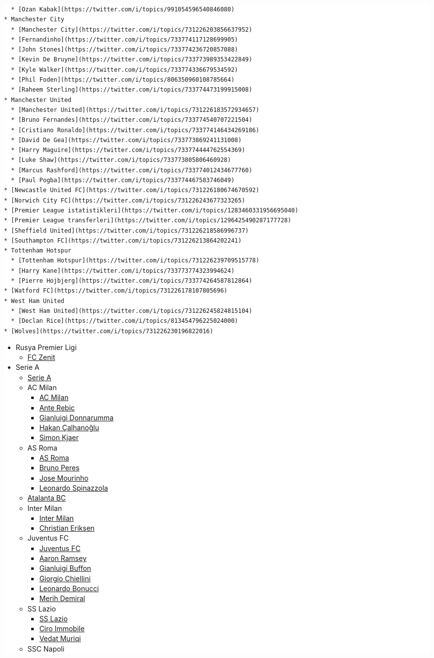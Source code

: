       * [Ozan Kabak](https://twitter.com/i/topics/991054596540846080)
    * Manchester City
      * [Manchester City](https://twitter.com/i/topics/731226203856637952)
      * [Fernandinho](https://twitter.com/i/topics/733774117128699905)
      * [John Stones](https://twitter.com/i/topics/733774236720857088)
      * [Kevin De Bruyne](https://twitter.com/i/topics/733773989353422849)
      * [Kyle Walker](https://twitter.com/i/topics/733774336679534592)
      * [Phil Foden](https://twitter.com/i/topics/806350960108785664)
      * [Raheem Sterling](https://twitter.com/i/topics/733774473199915008)
    * Manchester United
      * [Manchester United](https://twitter.com/i/topics/731226183572934657)
      * [Bruno Fernandes](https://twitter.com/i/topics/733774540707221504)
      * [Cristiano Ronaldo](https://twitter.com/i/topics/733774146434269186)
      * [David De Gea](https://twitter.com/i/topics/733773869241131008)
      * [Harry Maguire](https://twitter.com/i/topics/733774444762554369)
      * [Luke Shaw](https://twitter.com/i/topics/733773805806460928)
      * [Marcus Rashford](https://twitter.com/i/topics/733774012434677760)
      * [Paul Pogba](https://twitter.com/i/topics/733774467583746049)
    * [Newcastle United FC](https://twitter.com/i/topics/731226180674670592)
    * [Norwich City FC](https://twitter.com/i/topics/731226243677323265)
    * [Premier League istatistikleri](https://twitter.com/i/topics/1283460331956695040)
    * [Premier League transferleri](https://twitter.com/i/topics/1296425490287177728)
    * [Sheffield United](https://twitter.com/i/topics/731226218586996737)
    * [Southampton FC](https://twitter.com/i/topics/731226213864202241)
    * Tottenham Hotspur
      * [Tottenham Hotspur](https://twitter.com/i/topics/731226239709515778)
      * [Harry Kane](https://twitter.com/i/topics/733773774323994624)
      * [Pierre Hojbjerg](https://twitter.com/i/topics/733774264587812864)
    * [Watford FC](https://twitter.com/i/topics/731226178107805696)
    * West Ham United
      * [West Ham United](https://twitter.com/i/topics/731226245824815104)
      * [Declan Rice](https://twitter.com/i/topics/813454796225024000)
    * [Wolves](https://twitter.com/i/topics/731226230196822016)
  * Rusya Premier Ligi
    * [FC Zenit](https://twitter.com/i/topics/731226209556660224)
  * Serie A
    * [Serie A](https://twitter.com/i/topics/733756520261767169)
    * AC Milan
      * [AC Milan](https://twitter.com/i/topics/731226162496593920)
      * [Ante Rebic](https://twitter.com/i/topics/733773823330242560)
      * [Gianluigi Donnarumma](https://twitter.com/i/topics/733774118978363393)
      * [Hakan Çalhanoğlu](https://twitter.com/i/topics/733774021007839232)
      * [Simon Kjaer](https://twitter.com/i/topics/733774193670524928)
    * AS Roma
      * [AS Roma](https://twitter.com/i/topics/731226219417460736)
      * [Bruno Peres](https://twitter.com/i/topics/733773862307954688)
      * [Jose Mourinho](https://twitter.com/i/topics/733774577839439872)
      * [Leonardo Spinazzola](https://twitter.com/i/topics/733773735790972929)
    * [Atalanta BC](https://twitter.com/i/topics/731226167089332224)
    * Inter Milan
      * [Inter Milan](https://twitter.com/i/topics/731226185535881216)
      * [Christian Eriksen](https://twitter.com/i/topics/733774598093688833)
    * Juventus FC
      * [Juventus FC](https://twitter.com/i/topics/731226195937779713)
      * [Aaron Ramsey](https://twitter.com/i/topics/733774103778197505)
      * [Gianluigi Buffon](https://twitter.com/i/topics/733774324864143362)
      * [Giorgio Chiellini](https://twitter.com/i/topics/733774194828152832)
      * [Leonardo Bonucci](https://twitter.com/i/topics/733774750325972992)
      * [Merih Demiral](https://twitter.com/i/topics/820373624104198144)
    * SS Lazio
      * [SS Lazio](https://twitter.com/i/topics/731226246546235392)
      * [Ciro Immobile](https://twitter.com/i/topics/733774371966193664)
      * [Vedat Muriqi](https://twitter.com/i/topics/748794265094938626)
    * SSC Napoli